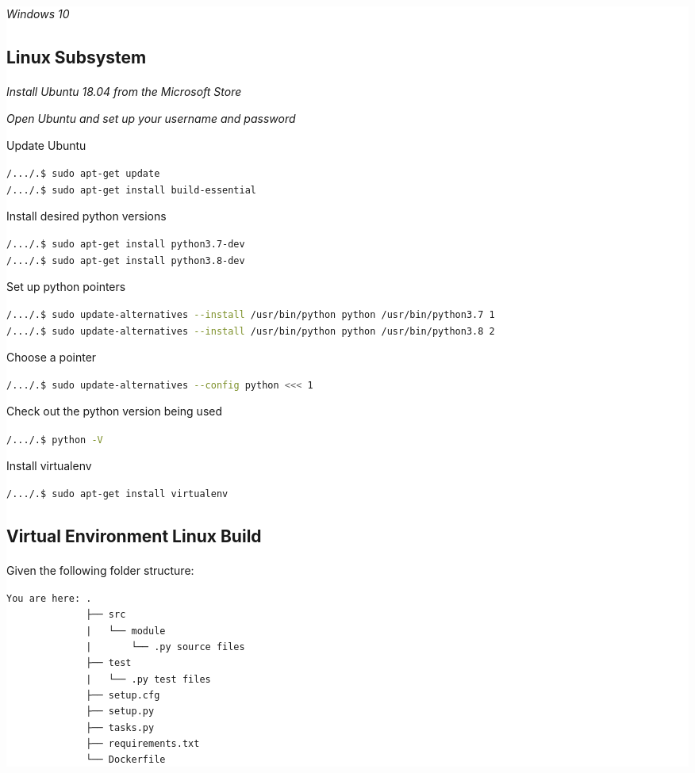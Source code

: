 *Windows 10*

## Linux Subsystem
*Install Ubuntu 18.04 from the Microsoft Store*

*Open Ubuntu and set up your username and password*

Update Ubuntu
```bash
/.../.$ sudo apt-get update
/.../.$ sudo apt-get install build-essential
```

Install desired python versions
```bash
/.../.$ sudo apt-get install python3.7-dev
/.../.$ sudo apt-get install python3.8-dev
```

Set up python pointers
```bash
/.../.$ sudo update-alternatives --install /usr/bin/python python /usr/bin/python3.7 1
/.../.$ sudo update-alternatives --install /usr/bin/python python /usr/bin/python3.8 2
```

Choose a pointer
```bash
/.../.$ sudo update-alternatives --config python <<< 1
```

Check out the python version being used
```bash
/.../.$ python -V
```

Install virtualenv
```bash
/.../.$ sudo apt-get install virtualenv
```

## Virtual Environment Linux Build
Given the following folder structure:
```txt
You are here: .
              ├── src
              |   └── module
              |       └── .py source files
              ├── test
              |   └── .py test files
              ├── setup.cfg
              ├── setup.py
              ├── tasks.py
              ├── requirements.txt
              └── Dockerfile
```

